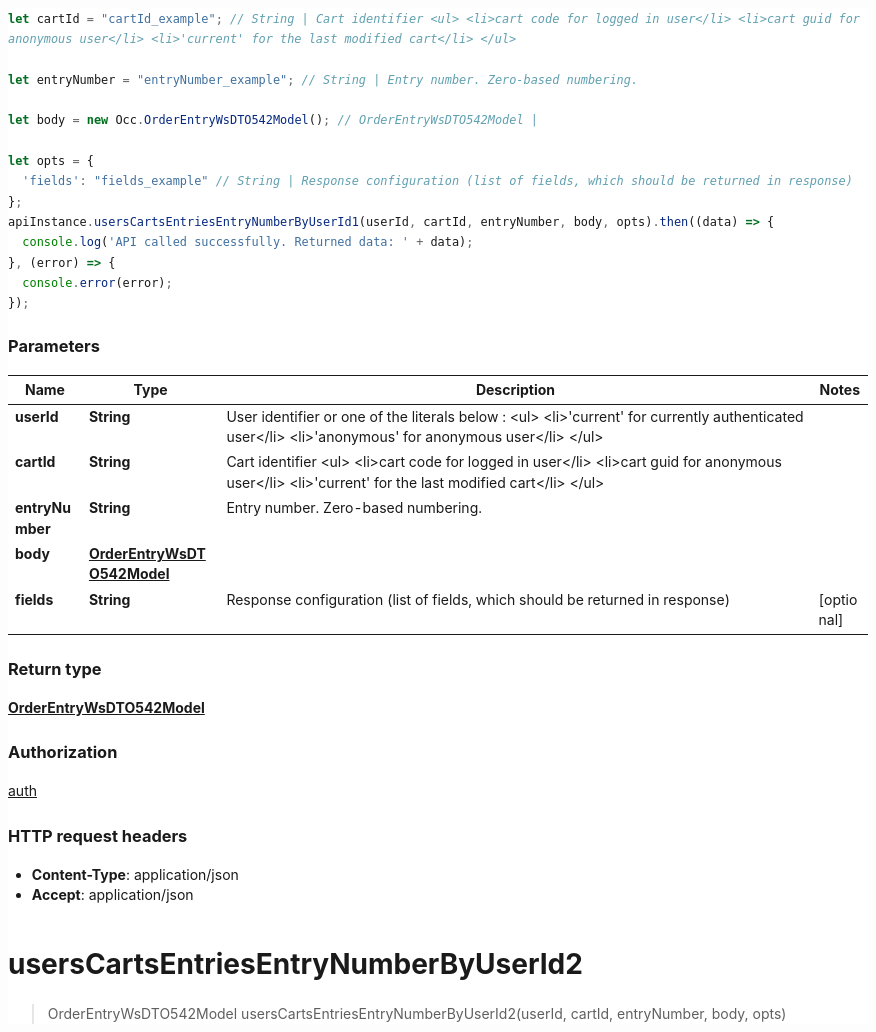 ```javascript
let cartId = "cartId_example"; // String | Cart identifier <ul> <li>cart code for logged in user</li> <li>cart guid for anonymous user</li> <li>'current' for the last modified cart</li> </ul>

let entryNumber = "entryNumber_example"; // String | Entry number. Zero-based numbering.

let body = new Occ.OrderEntryWsDTO542Model(); // OrderEntryWsDTO542Model | 

let opts = { 
  'fields': "fields_example" // String | Response configuration (list of fields, which should be returned in response)
};
apiInstance.usersCartsEntriesEntryNumberByUserId1(userId, cartId, entryNumber, body, opts).then((data) => {
  console.log('API called successfully. Returned data: ' + data);
}, (error) => {
  console.error(error);
});

```

### Parameters

Name | Type | Description  | Notes
------------- | ------------- | ------------- | -------------
 **userId** | **String**| User identifier or one of the literals below : &lt;ul&gt; &lt;li&gt;&#39;current&#39; for currently authenticated user&lt;/li&gt; &lt;li&gt;&#39;anonymous&#39; for anonymous user&lt;/li&gt; &lt;/ul&gt; | 
 **cartId** | **String**| Cart identifier &lt;ul&gt; &lt;li&gt;cart code for logged in user&lt;/li&gt; &lt;li&gt;cart guid for anonymous user&lt;/li&gt; &lt;li&gt;&#39;current&#39; for the last modified cart&lt;/li&gt; &lt;/ul&gt; | 
 **entryNumber** | **String**| Entry number. Zero-based numbering. | 
 **body** | [**OrderEntryWsDTO542Model**](OrderEntryWsDTO542Model.md)|  | 
 **fields** | **String**| Response configuration (list of fields, which should be returned in response) | [optional] 

### Return type

[**OrderEntryWsDTO542Model**](OrderEntryWsDTO542Model.md)

### Authorization

[auth](../README.md#auth)

### HTTP request headers

 - **Content-Type**: application/json
 - **Accept**: application/json

<a name="usersCartsEntriesEntryNumberByUserId2"></a>
# **usersCartsEntriesEntryNumberByUserId2**
> OrderEntryWsDTO542Model usersCartsEntriesEntryNumberByUserId2(userId, cartId, entryNumber, body, opts)
